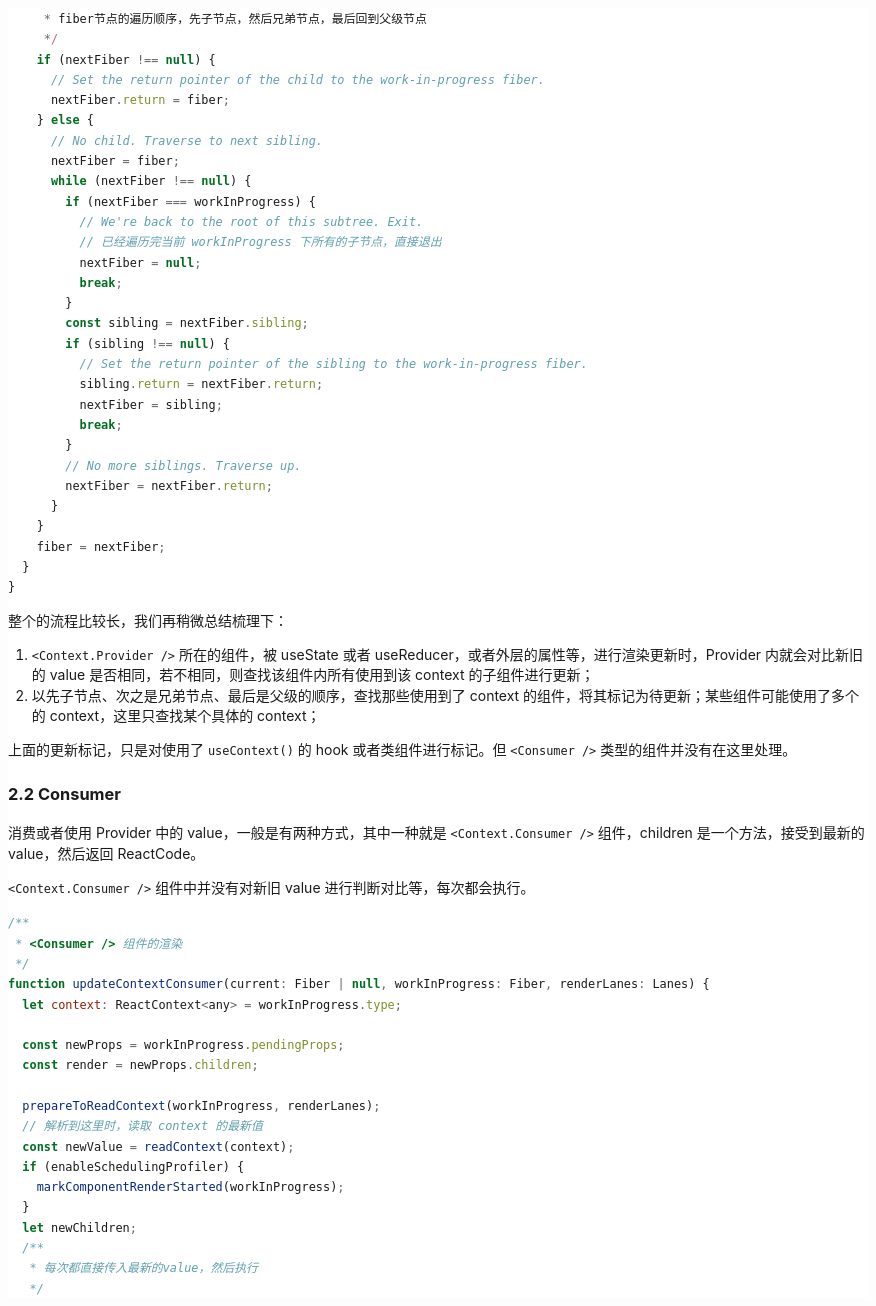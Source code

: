 ```javascript
     * fiber节点的遍历顺序，先子节点，然后兄弟节点，最后回到父级节点
     */
    if (nextFiber !== null) {
      // Set the return pointer of the child to the work-in-progress fiber.
      nextFiber.return = fiber;
    } else {
      // No child. Traverse to next sibling.
      nextFiber = fiber;
      while (nextFiber !== null) {
        if (nextFiber === workInProgress) {
          // We're back to the root of this subtree. Exit.
          // 已经遍历完当前 workInProgress 下所有的子节点，直接退出
          nextFiber = null;
          break;
        }
        const sibling = nextFiber.sibling;
        if (sibling !== null) {
          // Set the return pointer of the sibling to the work-in-progress fiber.
          sibling.return = nextFiber.return;
          nextFiber = sibling;
          break;
        }
        // No more siblings. Traverse up.
        nextFiber = nextFiber.return;
      }
    }
    fiber = nextFiber;
  }
}
```

整个的流程比较长，我们再稍微总结梳理下：

1. `<Context.Provider />` 所在的组件，被 useState 或者 useReducer，或者外层的属性等，进行渲染更新时，Provider 内就会对比新旧的 value 是否相同，若不相同，则查找该组件内所有使用到该 context 的子组件进行更新；
2. 以先子节点、次之是兄弟节点、最后是父级的顺序，查找那些使用到了 context 的组件，将其标记为待更新；某些组件可能使用了多个的 context，这里只查找某个具体的 context；

上面的更新标记，只是对使用了 `useContext()` 的 hook 或者类组件进行标记。但 `<Consumer />` 类型的组件并没有在这里处理。

### 2.2 Consumer

消费或者使用 Provider 中的 value，一般是有两种方式，其中一种就是 `<Context.Consumer />` 组件，children 是一个方法，接受到最新的 value，然后返回 ReactCode。

`<Context.Consumer />` 组件中并没有对新旧 value 进行判断对比等，每次都会执行。

```javascript
/**
 * <Consumer /> 组件的渲染
 */
function updateContextConsumer(current: Fiber | null, workInProgress: Fiber, renderLanes: Lanes) {
  let context: ReactContext<any> = workInProgress.type;

  const newProps = workInProgress.pendingProps;
  const render = newProps.children;

  prepareToReadContext(workInProgress, renderLanes);
  // 解析到这里时，读取 context 的最新值
  const newValue = readContext(context);
  if (enableSchedulingProfiler) {
    markComponentRenderStarted(workInProgress);
  }
  let newChildren;
  /**
   * 每次都直接传入最新的value，然后执行
   */
```